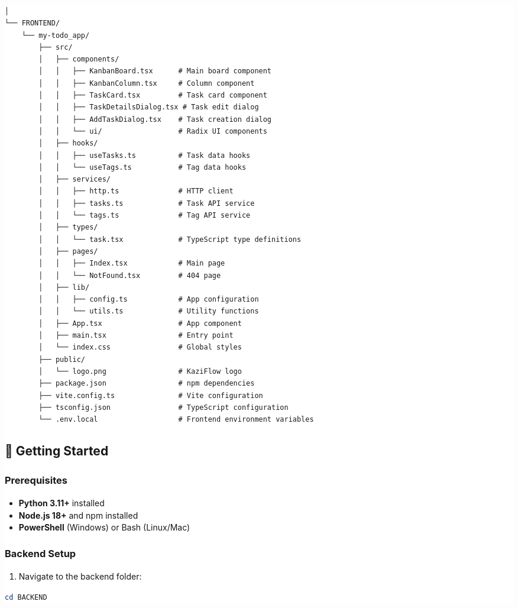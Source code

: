 ```
│
└── FRONTEND/
    └── my-todo_app/
        ├── src/
        │   ├── components/
        │   │   ├── KanbanBoard.tsx      # Main board component
        │   │   ├── KanbanColumn.tsx     # Column component
        │   │   ├── TaskCard.tsx         # Task card component
        │   │   ├── TaskDetailsDialog.tsx # Task edit dialog
        │   │   ├── AddTaskDialog.tsx    # Task creation dialog
        │   │   └── ui/                  # Radix UI components
        │   ├── hooks/
        │   │   ├── useTasks.ts          # Task data hooks
        │   │   └── useTags.ts           # Tag data hooks
        │   ├── services/
        │   │   ├── http.ts              # HTTP client
        │   │   ├── tasks.ts             # Task API service
        │   │   └── tags.ts              # Tag API service
        │   ├── types/
        │   │   └── task.tsx             # TypeScript type definitions
        │   ├── pages/
        │   │   ├── Index.tsx            # Main page
        │   │   └── NotFound.tsx         # 404 page
        │   ├── lib/
        │   │   ├── config.ts            # App configuration
        │   │   └── utils.ts             # Utility functions
        │   ├── App.tsx                  # App component
        │   ├── main.tsx                 # Entry point
        │   └── index.css                # Global styles
        ├── public/
        │   └── logo.png                 # KaziFlow logo
        ├── package.json                 # npm dependencies
        ├── vite.config.ts               # Vite configuration
        ├── tsconfig.json                # TypeScript configuration
        └── .env.local                   # Frontend environment variables
```

## 🚀 Getting Started

### Prerequisites

- **Python 3.11+** installed
- **Node.js 18+** and npm installed
- **PowerShell** (Windows) or Bash (Linux/Mac)

### Backend Setup

1. Navigate to the backend folder:
```powershell
cd BACKEND
```
